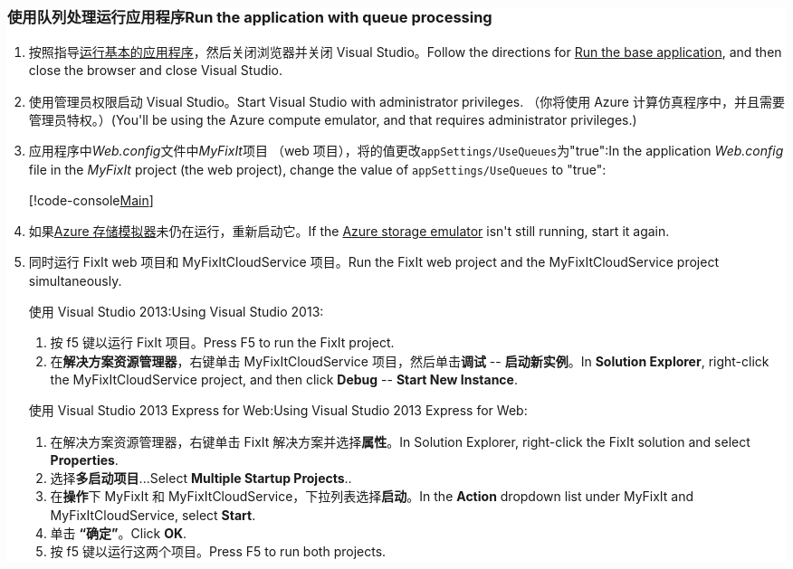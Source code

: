 <a id="queueslocal"></a>
### <a name="run-the-application-with-queue-processing"></a><span data-ttu-id="bc0d4-258">使用队列处理运行应用程序</span><span class="sxs-lookup"><span data-stu-id="bc0d4-258">Run the application with queue processing</span></span>

1. <span data-ttu-id="bc0d4-259">按照指导[运行基本的应用程序](#runbase)，然后关闭浏览器并关闭 Visual Studio。</span><span class="sxs-lookup"><span data-stu-id="bc0d4-259">Follow the directions for [Run the base application](#runbase), and then close the browser and close Visual Studio.</span></span>
2. <span data-ttu-id="bc0d4-260">使用管理员权限启动 Visual Studio。</span><span class="sxs-lookup"><span data-stu-id="bc0d4-260">Start Visual Studio with administrator privileges.</span></span> <span data-ttu-id="bc0d4-261">（你将使用 Azure 计算仿真程序中，并且需要管理员特权。）</span><span class="sxs-lookup"><span data-stu-id="bc0d4-261">(You'll be using the Azure compute emulator, and that requires administrator privileges.)</span></span>
3. <span data-ttu-id="bc0d4-262">应用程序中*Web.config*文件中*MyFixIt*项目 （web 项目），将的值更改`appSettings/UseQueues`为"true":</span><span class="sxs-lookup"><span data-stu-id="bc0d4-262">In the application *Web.config* file in the *MyFixIt* project (the web project), change the value of `appSettings/UseQueues` to "true":</span></span> 

    [!code-console[Main](the-fix-it-sample-application/samples/sample19.cmd?highlight=3)]
4. <span data-ttu-id="bc0d4-263">如果[Azure 存储模拟器](https://msdn.microsoft.com/library/windowsazure/hh403989.aspx)未仍在运行，重新启动它。</span><span class="sxs-lookup"><span data-stu-id="bc0d4-263">If the [Azure storage emulator](https://msdn.microsoft.com/library/windowsazure/hh403989.aspx) isn't still running, start it again.</span></span>
5. <span data-ttu-id="bc0d4-264">同时运行 FixIt web 项目和 MyFixItCloudService 项目。</span><span class="sxs-lookup"><span data-stu-id="bc0d4-264">Run the FixIt web project and the MyFixItCloudService project simultaneously.</span></span>

    <span data-ttu-id="bc0d4-265">使用 Visual Studio 2013:</span><span class="sxs-lookup"><span data-stu-id="bc0d4-265">Using Visual Studio 2013:</span></span>

    1. <span data-ttu-id="bc0d4-266">按 f5 键以运行 FixIt 项目。</span><span class="sxs-lookup"><span data-stu-id="bc0d4-266">Press F5 to run the FixIt project.</span></span>
    2. <span data-ttu-id="bc0d4-267">在**解决方案资源管理器**，右键单击 MyFixItCloudService 项目，然后单击**调试** -- **启动新实例**。</span><span class="sxs-lookup"><span data-stu-id="bc0d4-267">In **Solution Explorer**, right-click the MyFixItCloudService project, and then click **Debug** -- **Start New Instance**.</span></span>

    <span data-ttu-id="bc0d4-268">使用 Visual Studio 2013 Express for Web:</span><span class="sxs-lookup"><span data-stu-id="bc0d4-268">Using Visual Studio 2013 Express for Web:</span></span>

    1. <span data-ttu-id="bc0d4-269">在解决方案资源管理器，右键单击 FixIt 解决方案并选择**属性**。</span><span class="sxs-lookup"><span data-stu-id="bc0d4-269">In Solution Explorer, right-click the FixIt solution and select **Properties**.</span></span>
    2. <span data-ttu-id="bc0d4-270">选择**多启动项目**...</span><span class="sxs-lookup"><span data-stu-id="bc0d4-270">Select **Multiple Startup Projects**..</span></span>
    3. <span data-ttu-id="bc0d4-271">在**操作**下 MyFixIt 和 MyFixItCloudService，下拉列表选择**启动**。</span><span class="sxs-lookup"><span data-stu-id="bc0d4-271">In the **Action** dropdown list under MyFixIt and MyFixItCloudService, select **Start**.</span></span>
    4. <span data-ttu-id="bc0d4-272">单击 **“确定”**。</span><span class="sxs-lookup"><span data-stu-id="bc0d4-272">Click **OK**.</span></span>
    5. <span data-ttu-id="bc0d4-273">按 f5 键以运行这两个项目。</span><span class="sxs-lookup"><span data-stu-id="bc0d4-273">Press F5 to run both projects.</span></span>
